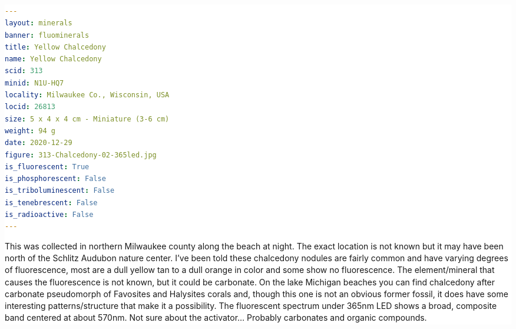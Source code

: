 ```yaml
---
layout: minerals
banner: fluominerals
title: Yellow Chalcedony
name: Yellow Chalcedony
scid: 313
minid: N1U-HQ7
locality: Milwaukee Co., Wisconsin, USA
locid: 26813
size: 5 x 4 x 4 cm - Miniature (3-6 cm)
weight: 94 g
date: 2020-12-29
figure: 313-Chalcedony-02-365led.jpg
is_fluorescent: True
is_phosphorescent: False
is_triboluminescent: False
is_tenebrescent: False
is_radioactive: False
---
```

This was collected in northern Milwaukee county along the beach at night. The exact location is not known but it may have been north of the Schlitz Audubon nature center. I’ve been told these chalcedony nodules are fairly common and have varying degrees of fluorescence, most are a dull yellow tan to a dull orange in color and some show no fluorescence. The element/mineral that causes the fluorescence is not known, but it could be carbonate. On the lake Michigan beaches you can find chalcedony after carbonate pseudomorph of Favosites and Halysites corals and, though this one is not an obvious former fossil, it does have some interesting patterns/structure that make it a possibility.
The fluorescent spectrum under 365nm LED shows a broad, composite band centered at about 570nm. Not sure about the activator… Probably carbonates and organic compounds.

